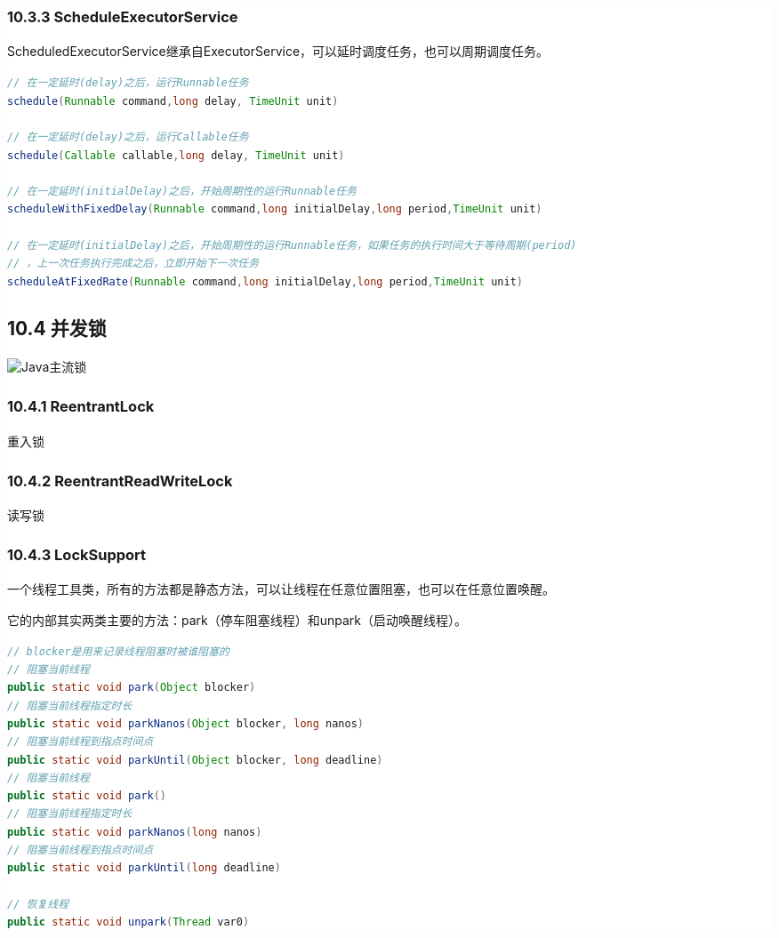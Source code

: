 ### 10.3.3 ScheduleExecutorService

ScheduledExecutorService继承自ExecutorService，可以延时调度任务，也可以周期调度任务。 

```java
// 在一定延时(delay)之后，运行Runnable任务
schedule(Runnable command,long delay, TimeUnit unit)

// 在一定延时(delay)之后，运行Callable任务
schedule(Callable callable,long delay, TimeUnit unit)

// 在一定延时(initialDelay)之后，开始周期性的运行Runnable任务
scheduleWithFixedDelay(Runnable command,long initialDelay,long period,TimeUnit unit)

// 在一定延时(initialDelay)之后，开始周期性的运行Runnable任务，如果任务的执行时间大于等待周期(period)
// ，上一次任务执行完成之后，立即开始下一次任务
scheduleAtFixedRate(Runnable command,long initialDelay,long period,TimeUnit unit)
```

## 10.4 并发锁

![Java主流锁](.\image\Java主流锁.png)

### 10.4.1 ReentrantLock

重入锁

### 10.4.2 ReentrantReadWriteLock

读写锁

### 10.4.3 LockSupport

一个线程工具类，所有的方法都是静态方法，可以让线程在任意位置阻塞，也可以在任意位置唤醒。 

它的内部其实两类主要的方法：park（停车阻塞线程）和unpark（启动唤醒线程）。 

```java
// blocker是用来记录线程阻塞时被谁阻塞的
// 阻塞当前线程
public static void park(Object blocker)
// 阻塞当前线程指定时长
public static void parkNanos(Object blocker, long nanos)
// 阻塞当前线程到指点时间点
public static void parkUntil(Object blocker, long deadline)
// 阻塞当前线程
public static void park()
// 阻塞当前线程指定时长
public static void parkNanos(long nanos)
// 阻塞当前线程到指点时间点
public static void parkUntil(long deadline)

// 恢复线程
public static void unpark(Thread var0)
```
